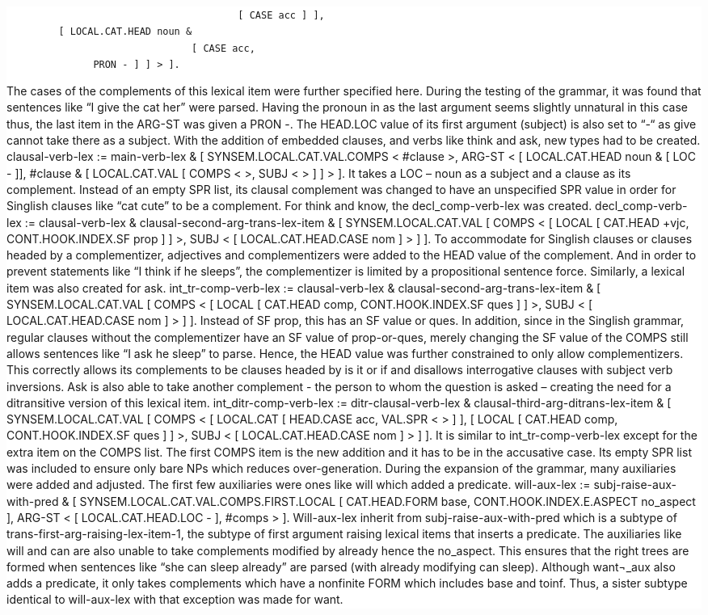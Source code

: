                                      	    [ CASE acc ] ],
             [ LOCAL.CAT.HEAD noun &
                              	    [ CASE acc,
			       PRON - ] ] > ].
The cases of the complements of this lexical item were further specified here. During the testing of the grammar, it was found that sentences like “I give the cat her” were parsed. Having the pronoun in as the last argument seems slightly unnatural in this case thus, the last item in the ARG-ST was given a PRON -. The HEAD.LOC value of its first argument (subject) is also set to “-“ as give cannot take there as a subject.
With the addition of embedded clauses, and verbs like think and ask, new types had to be created.
clausal-verb-lex := main-verb-lex &
  [ SYNSEM.LOCAL.CAT.VAL.COMPS <  #clause >,
    ARG-ST < [ LOCAL.CAT.HEAD noun &
			      [ LOC - ]],
             #clause &
             [ LOCAL.CAT.VAL [ COMPS < >,
                               SUBJ < > ] ] > ].
It takes a LOC – noun as a subject and a clause as its complement. Instead of an empty SPR list, its clausal complement was changed to have an unspecified SPR value in order for Singlish clauses like “cat cute” to be a complement. For think and know, the decl_comp-verb-lex was created.
decl_comp-verb-lex := clausal-verb-lex & clausal-second-arg-trans-lex-item &
  [ SYNSEM.LOCAL.CAT.VAL [ COMPS < [ LOCAL [ CAT.HEAD +vjc,
				     	     CONT.HOOK.INDEX.SF prop ] ] >,
                           SUBJ < [ LOCAL.CAT.HEAD.CASE nom ] > ] ].
To accommodate for Singlish clauses or clauses headed by a complementizer, adjectives and complementizers were added to the HEAD value of the complement. And in order to prevent statements like “I think if he sleeps”, the complementizer is limited by a propositional sentence force.
Similarly, a lexical item was also created for ask.
int_tr-comp-verb-lex := clausal-verb-lex & clausal-second-arg-trans-lex-item &
  [ SYNSEM.LOCAL.CAT.VAL [ COMPS < [ LOCAL [ CAT.HEAD comp,
					     CONT.HOOK.INDEX.SF ques ] ] >,
                           SUBJ < [ LOCAL.CAT.HEAD.CASE nom ] > ] ].
Instead of SF prop, this has an SF value or ques. In addition, since in the Singlish grammar, regular clauses without the complementizer have an SF value of prop-or-ques, merely changing the SF value of the COMPS still allows sentences like “I ask he sleep” to parse. Hence, the HEAD value was further constrained to only allow complementizers. This correctly allows its complements to be clauses headed by is it or if and disallows interrogative clauses with subject verb inversions.
Ask is also able to take another complement - the person to whom the question is asked – creating the need for a ditransitive version of this lexical item.
int_ditr-comp-verb-lex := ditr-clausal-verb-lex & clausal-third-arg-ditrans-lex-item &
  [ SYNSEM.LOCAL.CAT.VAL [ COMPS < [ LOCAL.CAT [ HEAD.CASE acc,
						 VAL.SPR < > ] ],
				   [ LOCAL [ CAT.HEAD comp,
					     CONT.HOOK.INDEX.SF ques ] ] >,
                          SUBJ < [ LOCAL.CAT.HEAD.CASE nom ] > ] ].
It is similar to int_tr-comp-verb-lex except for the extra item on the COMPS list. The first COMPS item is the new addition and it has to be in the accusative case. Its empty SPR list was included to ensure only bare NPs which reduces over-generation.
During the expansion of the grammar, many auxiliaries were added and adjusted.
The first few auxiliaries were ones like will which added a predicate.
will-aux-lex := subj-raise-aux-with-pred &
  [ SYNSEM.LOCAL.CAT.VAL.COMPS.FIRST.LOCAL [ CAT.HEAD.FORM base,
		 			     CONT.HOOK.INDEX.E.ASPECT no_aspect ],
    ARG-ST < [ LOCAL.CAT.HEAD.LOC - ],
	     #comps > ].
Will-aux-lex inherit from subj-raise-aux-with-pred which is a subtype of trans-first-arg-raising-lex-item-1, the subtype of first argument raising lexical items that inserts a predicate. The auxiliaries like will and can are also unable to take complements modified by already hence the no_aspect. This ensures that the right trees are formed when sentences like “she can sleep already” are parsed (with already modifying can sleep).
Although want¬_aux also adds a predicate, it only takes complements which have a nonfinite FORM which includes base and toinf.  Thus, a sister subtype identical to will-aux-lex with that exception was made for want. 